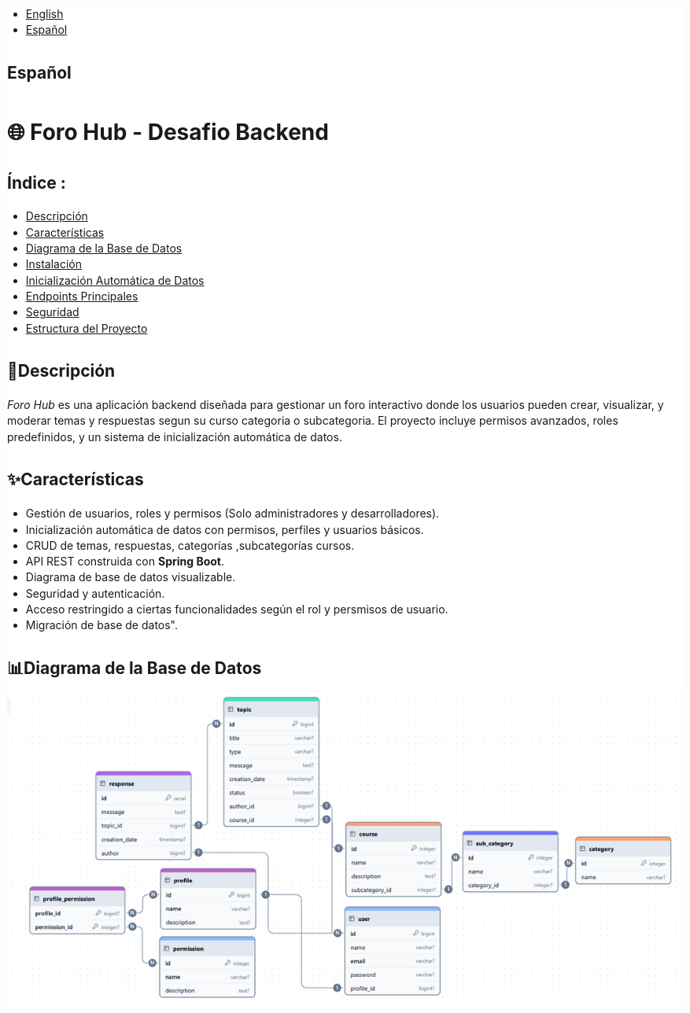
- [English](#english)
- [Español](#español)


## Español
# 🌐 Foro Hub - Desafio Backend

## Índice :
- [Descripción](#descripción)
- [Características](#características)
- [Diagrama de la Base de Datos](#diagrama-de-la-Base-de-Datos)
- [Instalación](#instalación)
- [Inicialización Automática de Datos](#inicialización-Automática-de-Datos)
- [Endpoints Principales](#endpoints-Principales)
- [Seguridad](#seguridad)
- [Estructura del Proyecto](#estructura-del-Proyecto)

## 📜Descripción
_Foro Hub_ es una aplicación backend diseñada para gestionar un foro interactivo donde los usuarios pueden crear, 
visualizar, y moderar temas y respuestas segun su curso categoria o subcategoria. El proyecto incluye permisos 
avanzados, roles predefinidos, y un sistema de inicialización automática de datos.

## ✨Características
- Gestión de usuarios, roles y permisos (Solo administradores y desarrolladores).
- Inicialización automática de datos con permisos, perfiles y usuarios básicos.
- CRUD de temas, respuestas, categorías ,subcategorías cursos.
- API REST construida con **Spring Boot**.
- Diagrama de base de datos visualizable.
- Seguridad y autenticación.
- Acceso restringido a ciertas funcionalidades según el rol y persmisos de usuario.
- Migración de base de datos".

## 📊Diagrama de la Base de Datos
![imagen](https://raw.githubusercontent.com/JuanJoseVillamizar/ForoHub/refs/heads/main/src/main/resources/img/db_foro.PNG)
